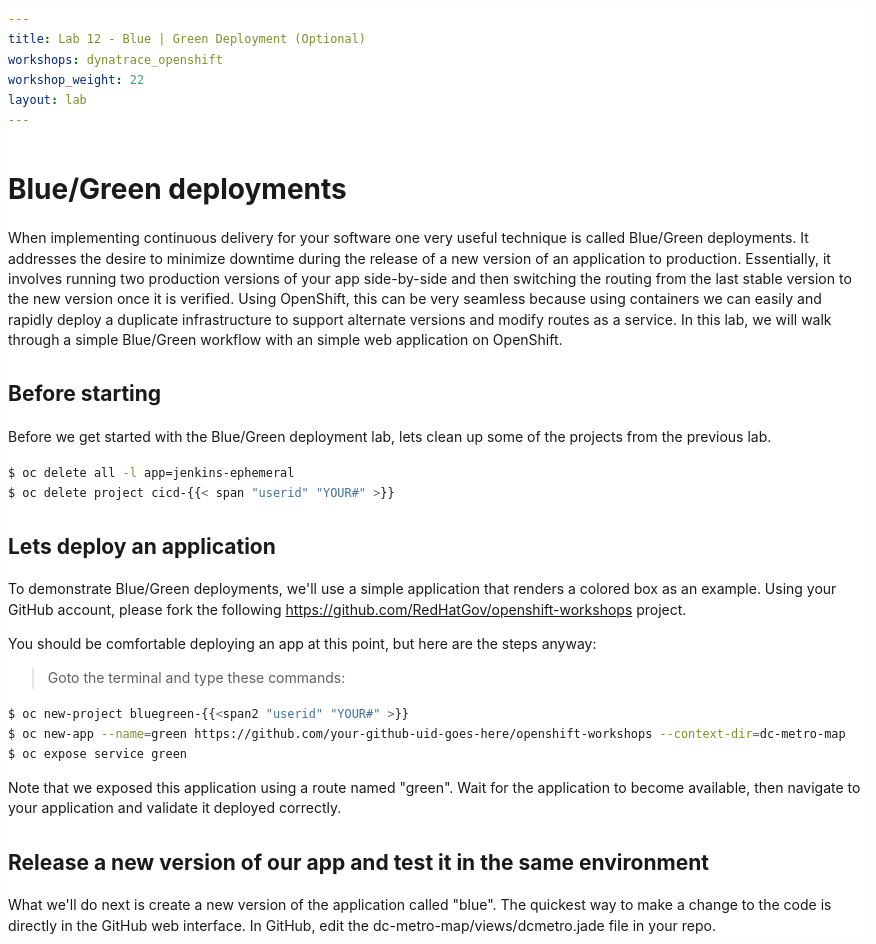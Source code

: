 ```yaml
---
title: Lab 12 - Blue | Green Deployment (Optional)
workshops: dynatrace_openshift
workshop_weight: 22
layout: lab
---
```


# Blue/Green deployments
When implementing continuous delivery for your software one very useful technique is called Blue/Green deployments.  It addresses the desire to minimize downtime during the release of a new version of an application to production.  Essentially, it involves running two production versions of your app side-by-side and then switching the routing from the last stable version to the new version once it is verified.  Using OpenShift, this can be very seamless because using containers we can easily and rapidly deploy a duplicate infrastructure to support alternate versions and modify routes as a service.  In this lab, we will walk through a simple Blue/Green workflow with an simple web application on OpenShift.

## Before starting
Before we get started with the Blue/Green deployment lab, lets clean up some of the projects from the previous lab. 

``` bash
$ oc delete all -l app=jenkins-ephemeral
$ oc delete project cicd-{{< span "userid" "YOUR#" >}}
```

## Lets deploy an application
To demonstrate Blue/Green deployments, we'll use a simple application that renders a colored box as an example. Using your GitHub account, please fork the following https://github.com/RedHatGov/openshift-workshops project.

You should be comfortable deploying an app at this point, but here are the steps anyway:

> <i class="fa fa-terminal"></i> Goto the terminal and type these commands:

``` bash
$ oc new-project bluegreen-{{<span2 "userid" "YOUR#" >}}
$ oc new-app --name=green https://github.com/your-github-uid-goes-here/openshift-workshops --context-dir=dc-metro-map
$ oc expose service green
```

Note that we exposed this application using a route named "green". Wait for the application to become available, then navigate to your application and validate it deployed correctly.

## Release a new version of our app and test it in the same environment
What we'll do next is create a new version of the application called "blue". The quickest way to make a change to the code is directly in the GitHub web interface. In GitHub, edit the dc-metro-map/views/dcmetro.jade file in your repo. 
